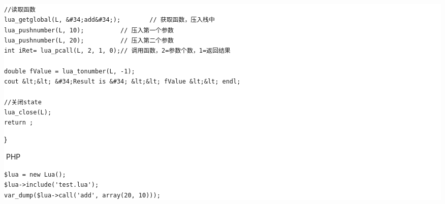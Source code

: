     //读取函数  
    lua_getglobal(L, &#34;add&#34;);        // 获取函数，压入栈中  
    lua_pushnumber(L, 10);          // 压入第一个参数  
    lua_pushnumber(L, 20);          // 压入第二个参数  
    int iRet= lua_pcall(L, 2, 1, 0);// 调用函数，2=参数个数，1=返回结果  

    double fValue = lua_tonumber(L, -1);  
    cout &lt;&lt; &#34;Result is &#34; &lt;&lt; fValue &lt;&lt; endl;   
   
    //关闭state  
    lua_close(L);  
    return ;  
}
</code></pre>
</div>

<p> PHP</p>

<div class="highlighter-rouge"><pre class="highlight"><code>$lua = new Lua();
$lua-&gt;include(&#39;test.lua&#39;);
var_dump($lua-&gt;call(&#39;add&#39;, array(20, 10)));
</code></pre>
</div>